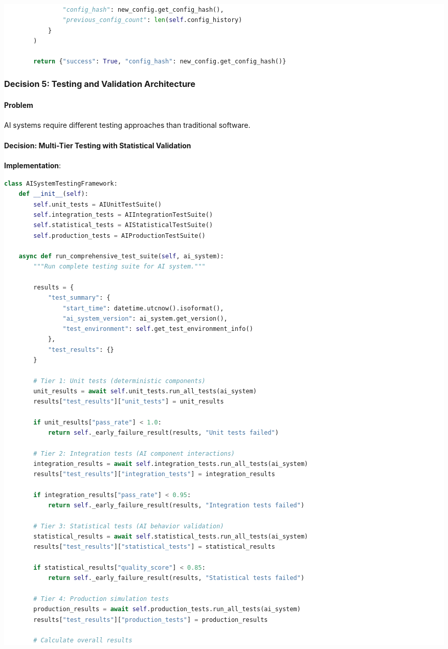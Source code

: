 ```python
                "config_hash": new_config.get_config_hash(),
                "previous_config_count": len(self.config_history)
            }
        )
        
        return {"success": True, "config_hash": new_config.get_config_hash()}
```

### Decision 5: Testing and Validation Architecture

#### Problem
AI systems require different testing approaches than traditional software.

#### Decision: Multi-Tier Testing with Statistical Validation

**Implementation**:
```python
class AISystemTestingFramework:
    def __init__(self):
        self.unit_tests = AIUnitTestSuite()
        self.integration_tests = AIIntegrationTestSuite()
        self.statistical_tests = AIStatisticalTestSuite()
        self.production_tests = AIProductionTestSuite()
    
    async def run_comprehensive_test_suite(self, ai_system):
        """Run complete testing suite for AI system."""
        
        results = {
            "test_summary": {
                "start_time": datetime.utcnow().isoformat(),
                "ai_system_version": ai_system.get_version(),
                "test_environment": self.get_test_environment_info()
            },
            "test_results": {}
        }
        
        # Tier 1: Unit tests (deterministic components)
        unit_results = await self.unit_tests.run_all_tests(ai_system)
        results["test_results"]["unit_tests"] = unit_results
        
        if unit_results["pass_rate"] < 1.0:
            return self._early_failure_result(results, "Unit tests failed")
        
        # Tier 2: Integration tests (AI component interactions)
        integration_results = await self.integration_tests.run_all_tests(ai_system)
        results["test_results"]["integration_tests"] = integration_results
        
        if integration_results["pass_rate"] < 0.95:
            return self._early_failure_result(results, "Integration tests failed")
        
        # Tier 3: Statistical tests (AI behavior validation)
        statistical_results = await self.statistical_tests.run_all_tests(ai_system)
        results["test_results"]["statistical_tests"] = statistical_results
        
        if statistical_results["quality_score"] < 0.85:
            return self._early_failure_result(results, "Statistical tests failed")
        
        # Tier 4: Production simulation tests
        production_results = await self.production_tests.run_all_tests(ai_system)
        results["test_results"]["production_tests"] = production_results
        
        # Calculate overall results
```